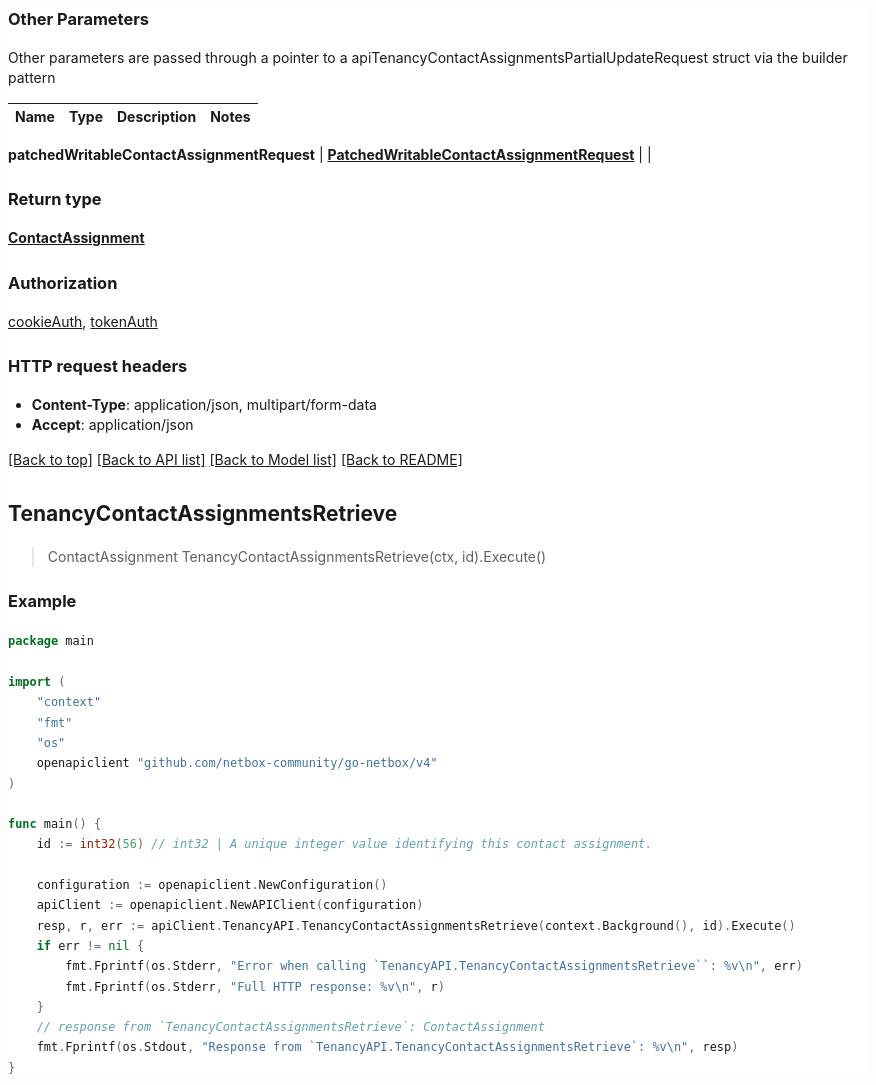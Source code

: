 ### Other Parameters

Other parameters are passed through a pointer to a apiTenancyContactAssignmentsPartialUpdateRequest struct via the builder pattern


Name | Type | Description  | Notes
------------- | ------------- | ------------- | -------------

 **patchedWritableContactAssignmentRequest** | [**PatchedWritableContactAssignmentRequest**](PatchedWritableContactAssignmentRequest.md) |  | 

### Return type

[**ContactAssignment**](ContactAssignment.md)

### Authorization

[cookieAuth](../README.md#cookieAuth), [tokenAuth](../README.md#tokenAuth)

### HTTP request headers

- **Content-Type**: application/json, multipart/form-data
- **Accept**: application/json

[[Back to top]](#) [[Back to API list]](../README.md#documentation-for-api-endpoints)
[[Back to Model list]](../README.md#documentation-for-models)
[[Back to README]](../README.md)


## TenancyContactAssignmentsRetrieve

> ContactAssignment TenancyContactAssignmentsRetrieve(ctx, id).Execute()





### Example

```go
package main

import (
	"context"
	"fmt"
	"os"
	openapiclient "github.com/netbox-community/go-netbox/v4"
)

func main() {
	id := int32(56) // int32 | A unique integer value identifying this contact assignment.

	configuration := openapiclient.NewConfiguration()
	apiClient := openapiclient.NewAPIClient(configuration)
	resp, r, err := apiClient.TenancyAPI.TenancyContactAssignmentsRetrieve(context.Background(), id).Execute()
	if err != nil {
		fmt.Fprintf(os.Stderr, "Error when calling `TenancyAPI.TenancyContactAssignmentsRetrieve``: %v\n", err)
		fmt.Fprintf(os.Stderr, "Full HTTP response: %v\n", r)
	}
	// response from `TenancyContactAssignmentsRetrieve`: ContactAssignment
	fmt.Fprintf(os.Stdout, "Response from `TenancyAPI.TenancyContactAssignmentsRetrieve`: %v\n", resp)
}
```
